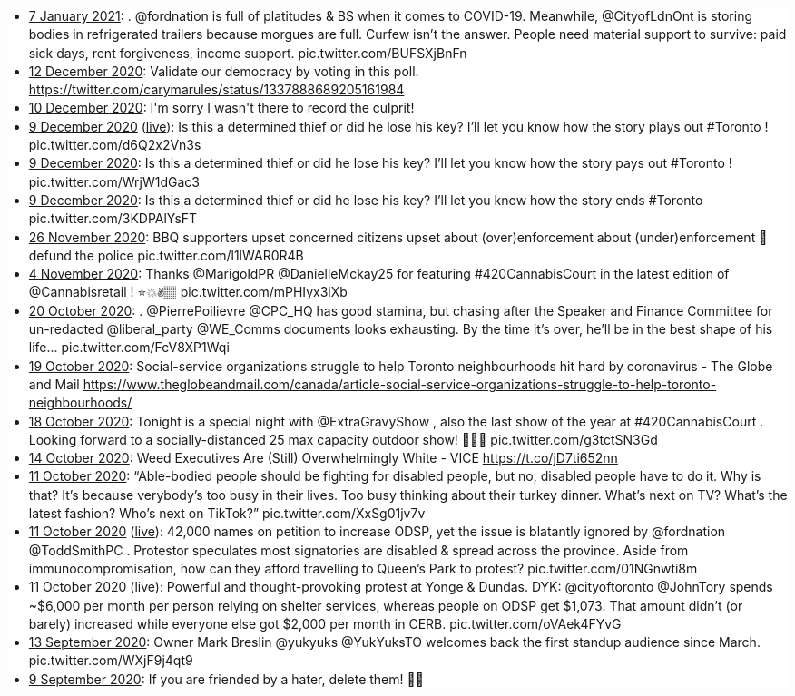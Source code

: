 * [ 7 January 2021](https://web.archive.org/web/20210107135722/https://twitter.com/CarymaRules/status/1347179785001312257): . @fordnation  is full of platitudes & BS when it comes to COVID-19. Meanwhile,  @CityofLdnOnt  is storing bodies in refrigerated trailers because morgues are full.   Curfew isn’t the answer. People need material support to survive: paid sick days, rent forgiveness, income support. pic.twitter.com/BUFSXjBnFn
* [12 December 2020](https://web.archive.org/web/20201212223617/https://twitter.com/CarymaRules/status/1337888916834234370): Validate our democracy by voting in this poll. https://twitter.com/carymarules/status/1337888689205161984
* [10 December 2020](https://web.archive.org/web/20201210014833/https://twitter.com/CarymaRules/status/1336850205946351619): I'm sorry I wasn't there to record the culprit!
* [ 9 December 2020](https://web.archive.org/web/20201210014833/https://twitter.com/CarymaRules/status/1336850205946351619) ([live](https://twitter.com/CarymaRules/status/1336787995798724608)): Is this a determined thief or did he lose his key?   I’ll let you know how the story plays out  #Toronto ! pic.twitter.com/d6Q2x2Vn3s
* [ 9 December 2020](https://web.archive.org/web/20201209213859/https://twitter.com/CarymaRules/status/1336787397833613314): Is this a determined thief or did he lose his key?   I’ll let you know how the story pays out  #Toronto ! pic.twitter.com/WrjW1dGac3
* [ 9 December 2020](https://web.archive.org/web/20201209213701/https://twitter.com/CarymaRules/status/1336786873361063936): Is this a determined thief or did he lose his key?   I’ll let you know how the story ends  #Toronto  pic.twitter.com/3KDPAlYsFT
* [26 November 2020](https://web.archive.org/web/20201126231533/https://twitter.com/CarymaRules/status/1332100432143986691): BBQ supporters upset               concerned citizens upset   about (over)enforcement          about (under)enforcement                                            🤝                               defund the police pic.twitter.com/l1lWAR0R4B
* [ 4 November 2020](https://web.archive.org/web/20201104212106/https://twitter.com/CarymaRules/status/1324099285550510081): Thanks  @MarigoldPR   @DanielleMckay25  for featuring  #420CannabisCourt  in the latest edition of  @Cannabisretail ! ⭐️💥✌🏽 pic.twitter.com/mPHIyx3iXb
* [20 October 2020](https://web.archive.org/web/20201020012301/https://twitter.com/CarymaRules/status/1318362007037480960): . @PierrePoilievre   @CPC_HQ  has good stamina, but chasing after the Speaker and Finance Committee for un-redacted  @liberal_party   @WE_Comms  documents looks exhausting. By the time it’s over, he’ll be in the best shape of his life... pic.twitter.com/FcV8XP1Wqi
* [19 October 2020](https://web.archive.org/web/20201019030446/https://twitter.com/CarymaRules/status/1318025220863762433): Social-service organizations struggle to help Toronto neighbourhoods hit hard by coronavirus - The Globe and Mail https://www.theglobeandmail.com/canada/article-social-service-organizations-struggle-to-help-toronto-neighbourhoods/
* [18 October 2020](https://web.archive.org/web/20201018193148/https://twitter.com/CarymaRules/status/1317911193080664064): Tonight is a special night with  @ExtraGravyShow , also the last show of the year at  #420CannabisCourt .   Looking forward to a socially-distanced 25 max capacity outdoor show! 🙌🏽😀 pic.twitter.com/g3tctSN3Gd
* [14 October 2020](https://web.archive.org/web/20201014134255/https://twitter.com/CarymaRules/status/1316373925991976966): Weed Executives Are (Still) Overwhelmingly White - VICE https://t.co/jD7ti652nn
* [11 October 2020](https://web.archive.org/web/20201011175644/https://twitter.com/CarymaRules/status/1315350506777255937): “Able-bodied people should be fighting for disabled people, but no, disabled people have to do it. Why is that?   It’s because verybody’s too busy in their lives. Too busy thinking about their turkey dinner. What’s next on TV? What’s the latest fashion? Who’s next on TikTok?” pic.twitter.com/XxSg01jv7v
* [11 October 2020](https://web.archive.org/web/20201011175644/https://twitter.com/CarymaRules/status/1315350506777255937) ([live](https://twitter.com/CarymaRules/status/1315348793475436559)): 42,000 names on petition to increase ODSP, yet the issue is blatantly ignored by  @fordnation   @ToddSmithPC . Protestor speculates most signatories are disabled & spread across the province. Aside from immunocompromisation, how can they afford travelling to Queen’s Park to protest? pic.twitter.com/01NGnwti8m
* [11 October 2020](https://web.archive.org/web/20201011175644/https://twitter.com/CarymaRules/status/1315350506777255937) ([live](https://twitter.com/CarymaRules/status/1315345686515322882)): Powerful and thought-provoking protest at Yonge & Dundas.   DYK:  @cityoftoronto   @JohnTory  spends ~$6,000 per month per person relying on shelter services, whereas people on ODSP get $1,073. That amount didn’t (or barely) increased while everyone else got $2,000 per month in CERB. pic.twitter.com/oVAek4FYvG
* [13 September 2020](https://web.archive.org/web/20200913002934/https://twitter.com/CarymaRules/status/1304940207104561169): Owner Mark Breslin  @yukyuks   @YukYuksTO  welcomes back the first standup audience since March. pic.twitter.com/WXjF9j4qt9
* [ 9 September 2020](https://web.archive.org/web/20200909172249/https://twitter.com/CarymaRules/status/1303745550433517569): If you are friended by a hater, delete them! ✌🏽